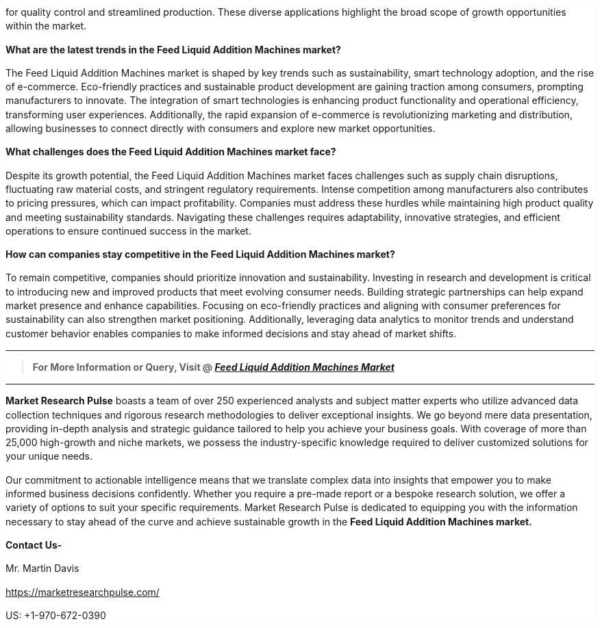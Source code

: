 for quality control and streamlined production. These diverse applications highlight the broad scope of growth opportunities within the market.</p><p><strong>What are the latest trends in the Feed Liquid Addition Machines market?</strong></p><p>The Feed Liquid Addition Machines market is shaped by key trends such as sustainability, smart technology adoption, and the rise of e-commerce. Eco-friendly practices and sustainable product development are gaining traction among consumers, prompting manufacturers to innovate. The integration of smart technologies is enhancing product functionality and operational efficiency, transforming user experiences. Additionally, the rapid expansion of e-commerce is revolutionizing marketing and distribution, allowing businesses to connect directly with consumers and explore new market opportunities.</p><p><strong>What challenges does the Feed Liquid Addition Machines market face?</strong></p><p>Despite its growth potential, the Feed Liquid Addition Machines market faces challenges such as supply chain disruptions, fluctuating raw material costs, and stringent regulatory requirements. Intense competition among manufacturers also contributes to pricing pressures, which can impact profitability. Companies must address these hurdles while maintaining high product quality and meeting sustainability standards. Navigating these challenges requires adaptability, innovative strategies, and efficient operations to ensure continued success in the market.</p><p><strong>How can companies stay competitive in the Feed Liquid Addition Machines market?</strong></p><p>To remain competitive, companies should prioritize innovation and sustainability. Investing in research and development is critical to introducing new and improved products that meet evolving consumer needs. Building strategic partnerships can help expand market presence and enhance capabilities. Focusing on eco-friendly practices and aligning with consumer preferences for sustainability can also strengthen market positioning. Additionally, leveraging data analytics to monitor trends and understand customer behavior enables companies to make informed decisions and stay ahead of market shifts.</p><hr /><blockquote><p><strong>For More Information or Query, Visit @&nbsp;<em><a href="https://marketresearchpulse.com/report/131983/feed-liquid-addition-machines-market?utm_source=Linkedin&utm_medium=021">Feed Liquid Addition Machines Market</a></em></strong></p></blockquote><hr /><p><strong>Market Research Pulse</strong> boasts a team of over 250 experienced analysts and subject matter experts who utilize advanced data collection techniques and rigorous research methodologies to deliver exceptional insights. We go beyond mere data presentation, providing in-depth analysis and strategic guidance tailored to help you achieve your business goals. With coverage of more than 25,000 high-growth and niche markets, we possess the industry-specific knowledge required to deliver customized solutions for your unique needs.</p><p>Our commitment to actionable intelligence means that we translate complex data into insights that empower you to make informed business decisions confidently. Whether you require a pre-made report or a bespoke research solution, we offer a variety of options to suit your specific requirements. Market Research Pulse is dedicated to equipping you with the information necessary to stay ahead of the curve and achieve sustainable growth in the <strong>Feed Liquid Addition Machines market.</strong></p><p><strong>Contact Us-</strong></p><p>Mr. Martin Davis</p><p>https://marketresearchpulse.com/</p><p>US: +1-970-672-0390</p>
